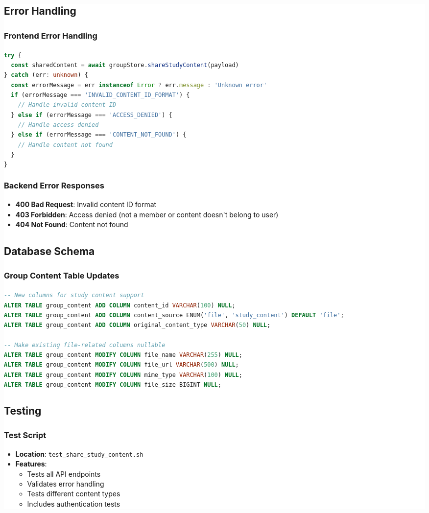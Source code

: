 ## Error Handling

### Frontend Error Handling
```typescript
try {
  const sharedContent = await groupStore.shareStudyContent(payload)
} catch (err: unknown) {
  const errorMessage = err instanceof Error ? err.message : 'Unknown error'
  if (errorMessage === 'INVALID_CONTENT_ID_FORMAT') {
    // Handle invalid content ID
  } else if (errorMessage === 'ACCESS_DENIED') {
    // Handle access denied
  } else if (errorMessage === 'CONTENT_NOT_FOUND') {
    // Handle content not found
  }
}
```

### Backend Error Responses
- **400 Bad Request**: Invalid content ID format
- **403 Forbidden**: Access denied (not a member or content doesn't belong to user)
- **404 Not Found**: Content not found

## Database Schema

### Group Content Table Updates
```sql
-- New columns for study content support
ALTER TABLE group_content ADD COLUMN content_id VARCHAR(100) NULL;
ALTER TABLE group_content ADD COLUMN content_source ENUM('file', 'study_content') DEFAULT 'file';
ALTER TABLE group_content ADD COLUMN original_content_type VARCHAR(50) NULL;

-- Make existing file-related columns nullable
ALTER TABLE group_content MODIFY COLUMN file_name VARCHAR(255) NULL;
ALTER TABLE group_content MODIFY COLUMN file_url VARCHAR(500) NULL;
ALTER TABLE group_content MODIFY COLUMN mime_type VARCHAR(100) NULL;
ALTER TABLE group_content MODIFY COLUMN file_size BIGINT NULL;
```

## Testing

### Test Script
- **Location**: `test_share_study_content.sh`
- **Features**:
  - Tests all API endpoints
  - Validates error handling
  - Tests different content types
  - Includes authentication tests
